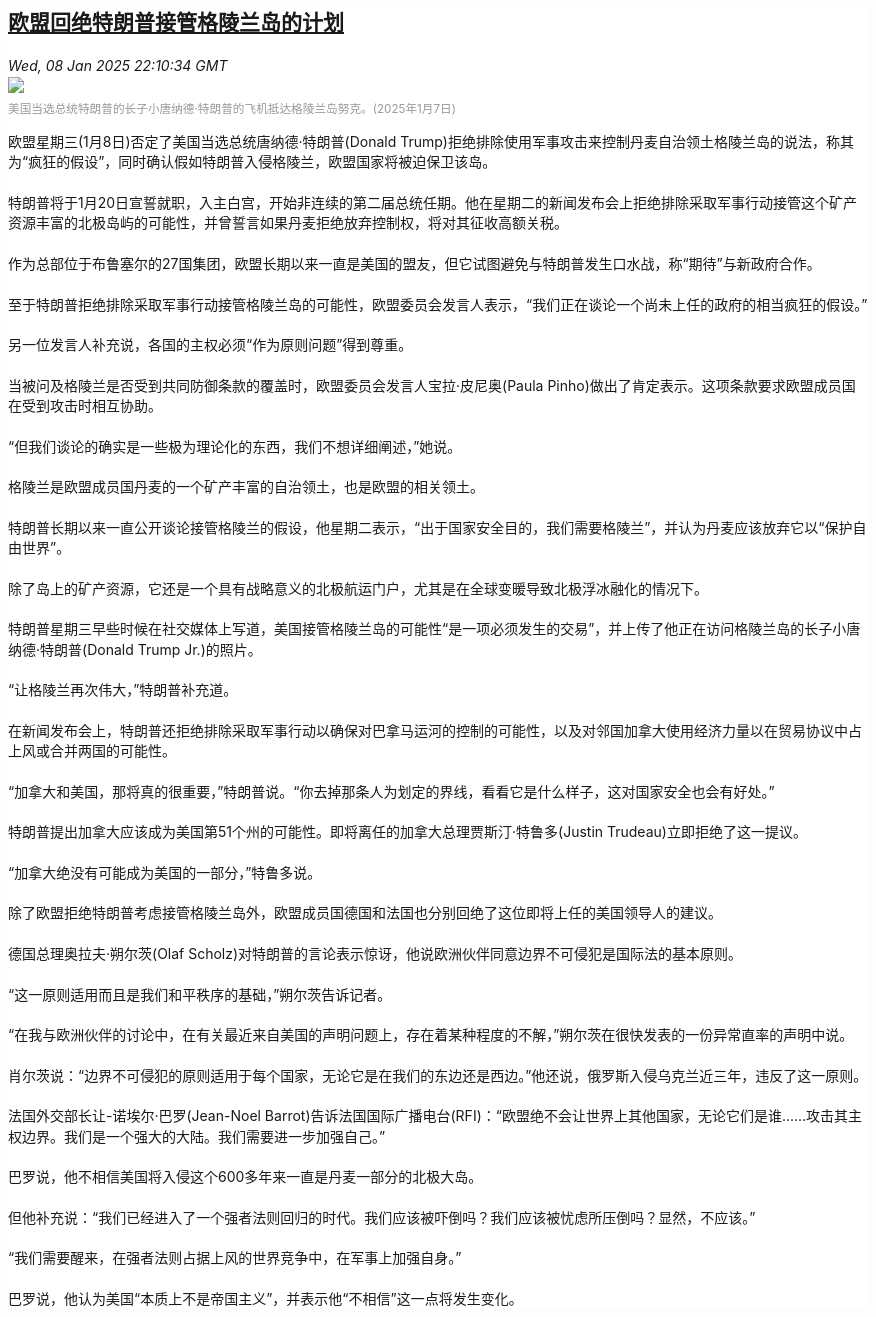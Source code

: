 
[欧盟回绝特朗普接管格陵兰岛的计划](https://www.voachinese.com/a/european-union-rebuffs-trump-designs-on-greenland-takeover-20250108/7930064.html)
------

<div><i>Wed, 08 Jan 2025 22:10:34 GMT</i></div><img src="https://images.weserv.nl?url=gdb.voanews.com/a4c179c3-6f11-4ceb-a60d-852dfb3a50a3_r1_s_w900.jpg" width="100%"><div><small style="color: #999;">美国当选总统特朗普的长子小唐纳德·特朗普的飞机抵达格陵兰岛努克。(2025年1月7日)</small></div><p>欧盟星期三(1月8日)否定了美国当选总统唐纳德·特朗普(Donald Trump)拒绝排除使用军事攻击来控制丹麦自治领土格陵兰岛的说法，称其为“疯狂的假设”，同时确认假如特朗普入侵格陵兰，欧盟国家将被迫保卫该岛。<br /><br />特朗普将于1月20日宣誓就职，入主白宫，开始非连续的第二届总统任期。他在星期二的新闻发布会上拒绝排除采取军事行动接管这个矿产资源丰富的北极岛屿的可能性，并曾誓言如果丹麦拒绝放弃控制权，将对其征收高额关税。<br /><br />作为总部位于布鲁塞尔的27国集团，欧盟长期以来一直是美国的盟友，但它试图避免与特朗普发生口水战，称“期待”与新政府合作。<br /><br />至于特朗普拒绝排除采取军事行动接管格陵兰岛的可能性，欧盟委员会发言人表示，“我们正在谈论一个尚未上任的政府的相当疯狂的假设。”<br /><br />另一位发言人补充说，各国的主权必须“作为原则问题”得到尊重。<br /><br />当被问及格陵兰是否受到共同防御条款的覆盖时，欧盟委员会发言人宝拉·皮尼奥(Paula Pinho)做出了肯定表示。这项条款要求欧盟成员国在受到攻击时相互协助。<br /><br />“但我们谈论的确实是一些极为理论化的东西，我们不想详细阐述，”她说。<br /><br />格陵兰是欧盟成员国丹麦的一个矿产丰富的自治领土，也是欧盟的相关领土。<br /><br />特朗普长期以来一直公开谈论接管格陵兰的假设，他星期二表示，“出于国家安全目的，我们需要格陵兰”，并认为丹麦应该放弃它以“保护自由世界”。<br /><br />除了岛上的矿产资源，它还是一个具有战略意义的北极航运门户，尤其是在全球变暖导致北极浮冰融化的情况下。<br /><br />特朗普星期三早些时候在社交媒体上写道，美国接管格陵兰岛的可能性“是一项必须发生的交易”，并上传了他正在访问格陵兰岛的长子小唐纳德·特朗普(Donald Trump Jr.)的照片。<br /><br />“让格陵兰再次伟大，”特朗普补充道。<br /><br />在新闻发布会上，特朗普还拒绝排除采取军事行动以确保对巴拿马运河的控制的可能性，以及对邻国加拿大使用经济力量以在贸易协议中占上风或合并两国的可能性。<br /><br />“加拿大和美国，那将真的很重要，”特朗普说。“你去掉那条人为划定的界线，看看它是什么样子，这对国家安全也会有好处。”<br /><br />特朗普提出加拿大应该成为美国第51个州的可能性。即将离任的加拿大总理贾斯汀·特鲁多(Justin Trudeau)立即拒绝了这一提议。<br /><br />“加拿大绝没有可能成为美国的一部分，”特鲁多说。<br /><br />除了欧盟拒绝特朗普考虑接管格陵兰岛外，欧盟成员国德国和法国也分别回绝了这位即将上任的美国领导人的建议。<br /><br />德国总理奥拉夫·朔尔茨(Olaf Scholz)对特朗普的言论表示惊讶，他说欧洲伙伴同意边界不可侵犯是国际法的基本原则。<br /><br />“这一原则适用而且是我们和平秩序的基础，”朔尔茨告诉记者。<br /><br />“在我与欧洲伙伴的讨论中，在有关最近来自美国的声明问题上，存在着某种程度的不解，”朔尔茨在很快发表的一份异常直率的声明中说。<br /><br />肖尔茨说：“边界不可侵犯的原则适用于每个国家，无论它是在我们的东边还是西边。”他还说，俄罗斯入侵乌克兰近三年，违反了这一原则。<br /><br />法国外交部长让-诺埃尔·巴罗(Jean-Noel Barrot)告诉法国国际广播电台(RFI)：“欧盟绝不会让世界上其他国家，无论它们是谁......攻击其主权边界。我们是一个强大的大陆。我们需要进一步加强自己。”<br /><br />巴罗说，他不相信美国将入侵这个600多年来一直是丹麦一部分的北极大岛。<br /><br />但他补充说：“我们已经进入了一个强者法则回归的时代。我们应该被吓倒吗？我们应该被忧虑所压倒吗？显然，不应该。”<br /><br />“我们需要醒来，在强者法则占据上风的世界竞争中，在军事上加强自身。”<br /><br />巴罗说，他认为美国“本质上不是帝国主义”，并表示他“不相信”这一点将发生变化。</p>
